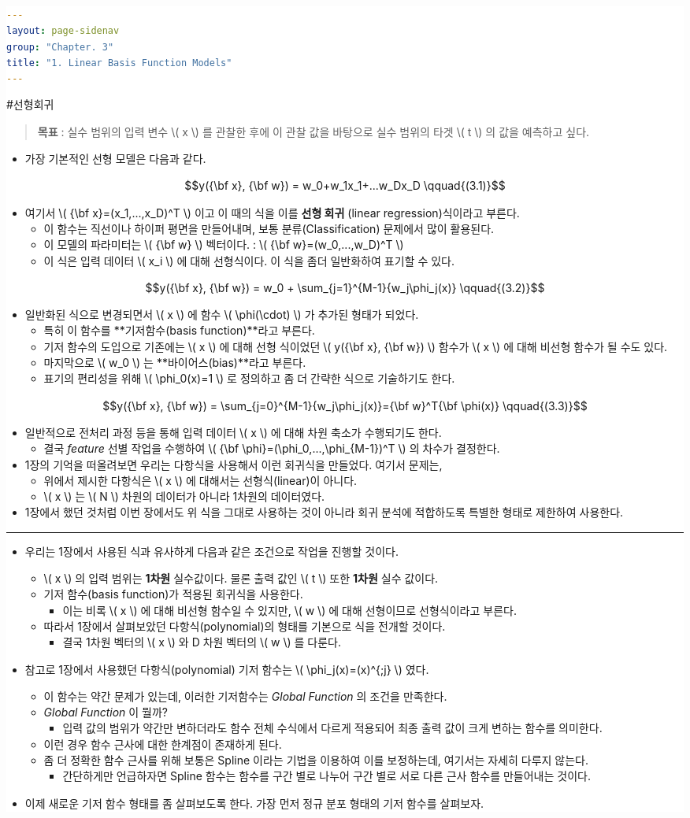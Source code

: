 ```yaml
---
layout: page-sidenav
group: "Chapter. 3"
title: "1. Linear Basis Function Models"
---
```

#선형회귀
> **목표** : 실수 범위의 입력 변수 \\( x \\) 를 관찰한 후에 이 관찰 값을 바탕으로 실수 범위의 타겟 \\( t \\) 의 값을 예측하고 싶다.

- 가장 기본적인 선형 모델은 다음과 같다.

$$y({\bf x}, {\bf w}) = w_0+w_1x_1+...w_Dx_D \qquad{(3.1)}$$

- 여기서 \\( {\bf x}=(x_1,...,x_D)^T \\) 이고 이 때의 식을 이를 **선형 회귀** (linear regression)식이라고 부른다.
    - 이 함수는 직선이나 하이퍼 평면을 만들어내며, 보통 분류(Classification) 문제에서 많이 활용된다.
    - 이 모델의 파라미터는 \\( {\bf w} \\) 벡터이다. : \\( {\bf w}=(w_0,...,w_D)^T \\)
    - 이 식은 입력 데이터 \\( x_i \\) 에 대해 선형식이다. 이 식을 좀더 일반화하여 표기할 수 있다.

$$y({\bf x}, {\bf w}) = w_0 + \sum_{j=1}^{M-1}{w_j\phi_j(x)} \qquad{(3.2)}$$

- 일반화된 식으로 변경되면서 \\( x \\) 에 함수 \\( \phi(\cdot) \\) 가 추가된 형태가 되었다. 
    - 특히 이 함수를 **기저함수(basis function)**라고 부른다.
    - 기저 함수의 도입으로 기존에는 \\( x \\) 에 대해 선형 식이었던 \\( y({\bf x}, {\bf w}) \\) 함수가 \\( x \\) 에 대해 비선형 함수가 될 수도 있다.
    - 마지막으로 \\( w_0 \\) 는 **바이어스(bias)**라고 부른다.
    - 표기의 편리성을 위해 \\( \phi_0(x)=1 \\) 로 정의하고 좀 더 간략한 식으로 기술하기도 한다.

$$y({\bf x}, {\bf w}) = \sum_{j=0}^{M-1}{w_j\phi_j(x)}={\bf w}^T{\bf \phi(x)} \qquad{(3.3)}$$

- 일반적으로 전처리 과정 등을 통해 입력 데이터 \\( x \\) 에 대해 차원 축소가 수행되기도 한다.
    - 결국 *feature* 선별 작업을 수행하여 \\( {\bf \phi}=(\phi_0,...,\phi_{M-1})^T \\) 의 차수가 결정한다.
- 1장의 기억을 떠올려보면 우리는 다항식을 사용해서 이런 회귀식을 만들었다. 여기서 문제는,
    - 위에서 제시한 다항식은 \\( x \\) 에 대해서는 선형식(linear)이 아니다.
    - \\( x \\) 는 \\( N \\) 차원의 데이터가 아니라 1차원의 데이터였다.
- 1장에서 했던 것처럼 이번 장에서도 위 식을 그대로 사용하는 것이 아니라 회귀 분석에 적합하도록 특별한 형태로 제한하여 사용한다.

-----

- 우리는 1장에서 사용된 식과 유사하게 다음과 같은 조건으로 작업을 진행할 것이다.
    - \\( x \\) 의 입력 범위는 **1차원** 실수값이다. 물론 출력 값인 \\( t \\) 또한 **1차원** 실수 값이다.
    - 기저 함수(basis function)가 적용된 회귀식을 사용한다. 
        - 이는 비록 \\( x \\) 에 대해 비선형 함수일 수 있지만, \\( w \\) 에 대해 선형이므로 선형식이라고 부른다.
    - 따라서 1장에서 살펴보았던 다항식(polynomial)의 형태를 기본으로 식을 전개할 것이다. 
        - 결국 1차원 벡터의 \\( x \\) 와 D 차원 벡터의 \\( w \\) 를 다룬다.


- 참고로 1장에서 사용했던 다항식(polynomial) 기저 함수는 \\( \phi_j(x)=(x)^{\;j} \\) 였다.
    - 이 함수는 약간 문제가 있는데, 이러한 기저함수는 *Global Function* 의 조건을 만족한다.
    - *Global Function* 이 뭘까?
        - 입력 값의 범위가 약간만 변하더라도 함수 전체 수식에서 다르게 적용되어 최종 출력 값이 크게 변하는 함수를 의미한다.
    - 이런 경우 함수 근사에 대한 한계점이 존재하게 된다.
    - 좀 더 정확한 함수 근사를 위해 보통은 Spline 이라는 기법을 이용하여 이를 보정하는데, 여기서는 자세히 다루지 않는다.
        - 간단하게만 언급하자면 Spline 함수는 함수를 구간 별로 나누어 구간 별로 서로 다른 근사 함수를 만들어내는 것이다.


- 이제 새로운 기저 함수 형태를 좀 살펴보도록 한다. 가장 먼저 정규 분포 형태의 기저 함수를 살펴보자.
